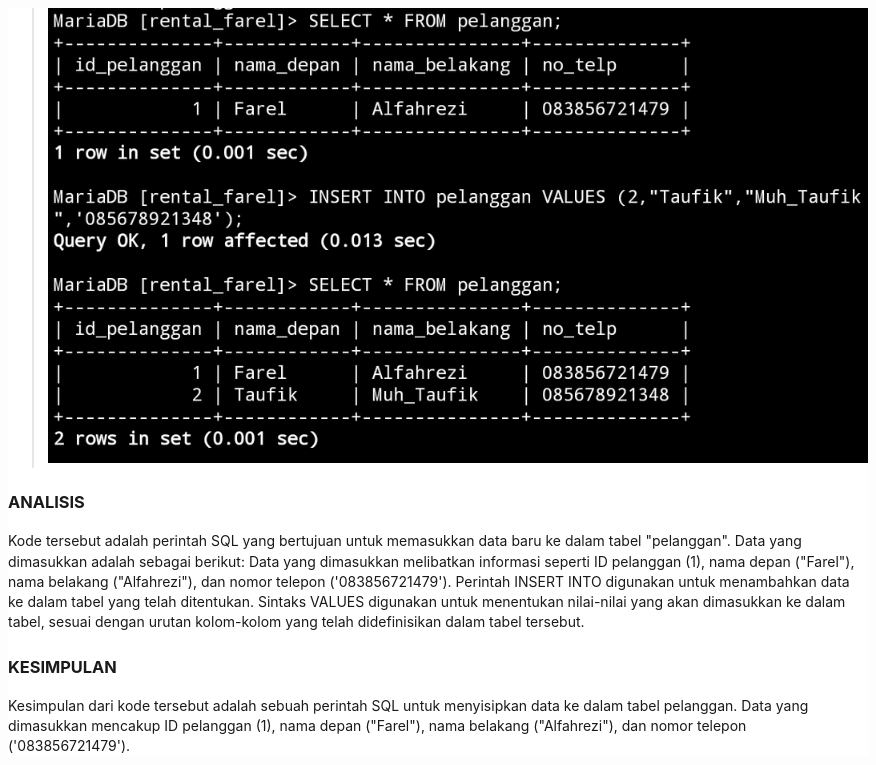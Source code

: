 >![Foto_hasil](Asetss/IMG-12.jpg)




### ANALISIS


Kode tersebut adalah perintah SQL yang bertujuan untuk memasukkan data baru ke dalam tabel "pelanggan". Data yang dimasukkan adalah sebagai berikut:
Data yang dimasukkan melibatkan informasi seperti ID pelanggan (1), nama depan ("Farel"), nama belakang ("Alfahrezi"), dan nomor telepon ('083856721479').
Perintah INSERT INTO digunakan untuk menambahkan data ke dalam tabel yang telah ditentukan. Sintaks VALUES digunakan untuk menentukan nilai-nilai yang akan dimasukkan ke dalam tabel, sesuai dengan urutan kolom-kolom yang telah didefinisikan dalam tabel tersebut.










### KESIMPULAN


Kesimpulan dari kode tersebut adalah sebuah perintah SQL untuk menyisipkan data ke dalam tabel pelanggan. Data yang dimasukkan mencakup ID pelanggan (1), nama depan ("Farel"), nama belakang ("Alfahrezi"), dan nomor telepon ('083856721479').



